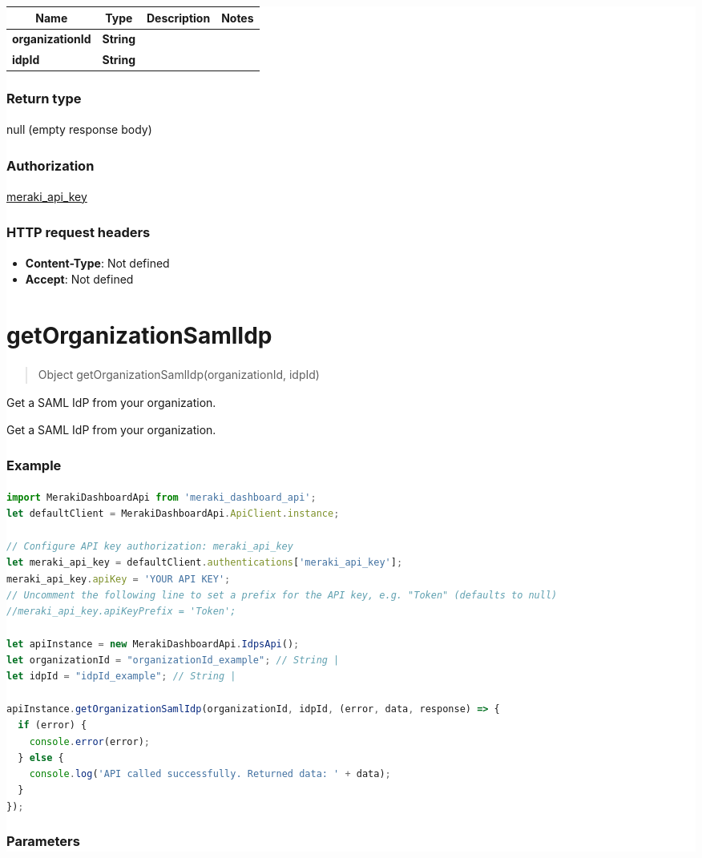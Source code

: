 Name | Type | Description  | Notes
------------- | ------------- | ------------- | -------------
 **organizationId** | **String**|  | 
 **idpId** | **String**|  | 

### Return type

null (empty response body)

### Authorization

[meraki_api_key](../README.md#meraki_api_key)

### HTTP request headers

 - **Content-Type**: Not defined
 - **Accept**: Not defined

<a name="getOrganizationSamlIdp"></a>
# **getOrganizationSamlIdp**
> Object getOrganizationSamlIdp(organizationId, idpId)

Get a SAML IdP from your organization.

Get a SAML IdP from your organization.

### Example
```javascript
import MerakiDashboardApi from 'meraki_dashboard_api';
let defaultClient = MerakiDashboardApi.ApiClient.instance;

// Configure API key authorization: meraki_api_key
let meraki_api_key = defaultClient.authentications['meraki_api_key'];
meraki_api_key.apiKey = 'YOUR API KEY';
// Uncomment the following line to set a prefix for the API key, e.g. "Token" (defaults to null)
//meraki_api_key.apiKeyPrefix = 'Token';

let apiInstance = new MerakiDashboardApi.IdpsApi();
let organizationId = "organizationId_example"; // String | 
let idpId = "idpId_example"; // String | 

apiInstance.getOrganizationSamlIdp(organizationId, idpId, (error, data, response) => {
  if (error) {
    console.error(error);
  } else {
    console.log('API called successfully. Returned data: ' + data);
  }
});
```

### Parameters
